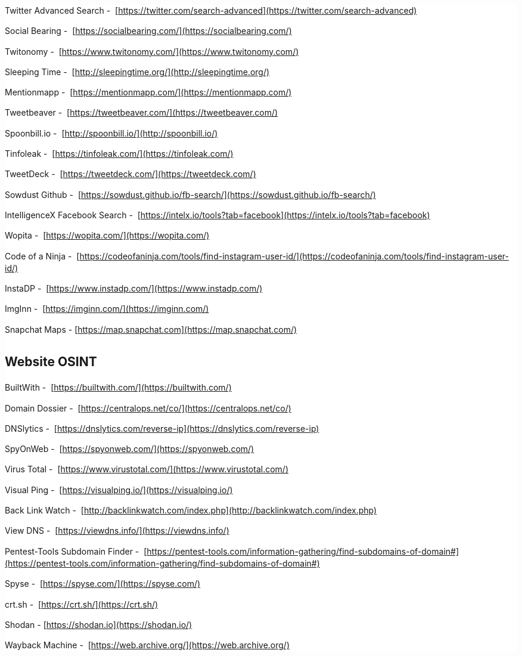 Twitter Advanced Search -  [https://twitter.com/search-advanced](https://twitter.com/search-advanced)

Social Bearing -  [https://socialbearing.com/](https://socialbearing.com/)

Twitonomy -  [https://www.twitonomy.com/](https://www.twitonomy.com/)

Sleeping Time -  [http://sleepingtime.org/](http://sleepingtime.org/)

Mentionmapp -  [https://mentionmapp.com/](https://mentionmapp.com/)

Tweetbeaver -  [https://tweetbeaver.com/](https://tweetbeaver.com/)

Spoonbill.io -  [http://spoonbill.io/](http://spoonbill.io/)

Tinfoleak -  [https://tinfoleak.com/](https://tinfoleak.com/)

TweetDeck -  [https://tweetdeck.com/](https://tweetdeck.com/)

Sowdust Github -  [https://sowdust.github.io/fb-search/](https://sowdust.github.io/fb-search/)

IntelligenceX Facebook Search -  [https://intelx.io/tools?tab=facebook](https://intelx.io/tools?tab=facebook)

Wopita -  [https://wopita.com/](https://wopita.com/)

Code of a Ninja -  [https://codeofaninja.com/tools/find-instagram-user-id/](https://codeofaninja.com/tools/find-instagram-user-id/)

InstaDP -  [https://www.instadp.com/](https://www.instadp.com/)

ImgInn -  [https://imginn.com/](https://imginn.com/)

Snapchat Maps - [https://map.snapchat.com](https://map.snapchat.com/)

## Website OSINT

BuiltWith -  [https://builtwith.com/](https://builtwith.com/)

Domain Dossier -  [https://centralops.net/co/](https://centralops.net/co/)

DNSlytics -  [https://dnslytics.com/reverse-ip](https://dnslytics.com/reverse-ip)

SpyOnWeb -  [https://spyonweb.com/](https://spyonweb.com/)

Virus Total -  [https://www.virustotal.com/](https://www.virustotal.com/)

Visual Ping -  [https://visualping.io/](https://visualping.io/)

Back Link Watch -  [http://backlinkwatch.com/index.php](http://backlinkwatch.com/index.php)

View DNS -  [https://viewdns.info/](https://viewdns.info/)

Pentest-Tools Subdomain Finder -  [https://pentest-tools.com/information-gathering/find-subdomains-of-domain#](https://pentest-tools.com/information-gathering/find-subdomains-of-domain#)

Spyse -  [https://spyse.com/](https://spyse.com/)

crt.sh -  [https://crt.sh/](https://crt.sh/)

Shodan - [https://shodan.io](https://shodan.io/)

Wayback Machine -  [https://web.archive.org/](https://web.archive.org/)
